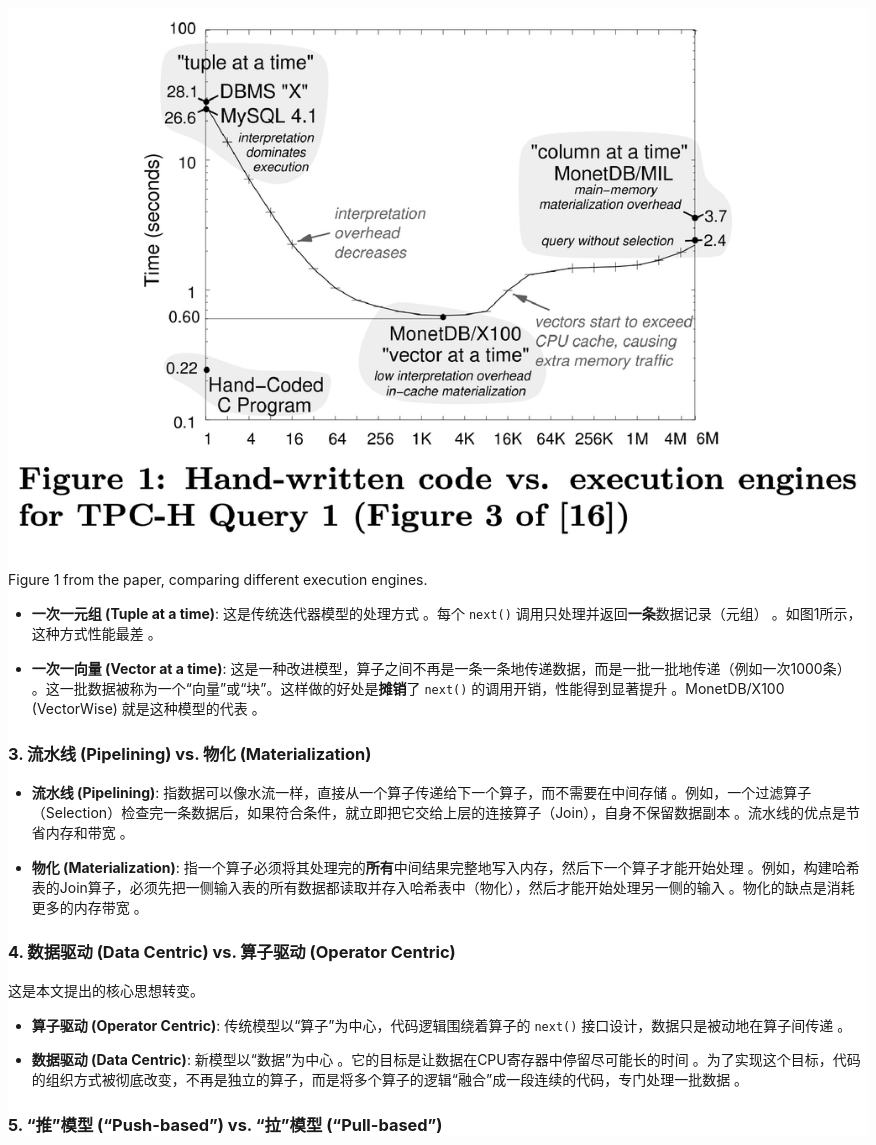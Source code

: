 ![pic](20251017_03_pic_002.jpg)  

Figure 1 from the paper, comparing different execution engines. 

  * **一次一元组 (Tuple at a time)**: 这是传统迭代器模型的处理方式 。每个 `next()` 调用只处理并返回**一条**数据记录（元组） 。如图1所示，这种方式性能最差 。

  * **一次一向量 (Vector at a time)**: 这是一种改进模型，算子之间不再是一条一条地传递数据，而是一批一批地传递（例如一次1000条） 。这一批数据被称为一个“向量”或“块”。这样做的好处是**摊销**了 `next()` 的调用开销，性能得到显著提升 。MonetDB/X100 (VectorWise) 就是这种模型的代表 。

### 3\. 流水线 (Pipelining) vs. 物化 (Materialization)

  * **流水线 (Pipelining)**: 指数据可以像水流一样，直接从一个算子传递给下一个算子，而不需要在中间存储 。例如，一个过滤算子（Selection）检查完一条数据后，如果符合条件，就立即把它交给上层的连接算子（Join），自身不保留数据副本 。流水线的优点是节省内存和带宽 。

  * **物化 (Materialization)**: 指一个算子必须将其处理完的**所有**中间结果完整地写入内存，然后下一个算子才能开始处理 。例如，构建哈希表的Join算子，必须先把一侧输入表的所有数据都读取并存入哈希表中（物化），然后才能开始处理另一侧的输入 。物化的缺点是消耗更多的内存带宽 。

### 4\. 数据驱动 (Data Centric) vs. 算子驱动 (Operator Centric)

这是本文提出的核心思想转变。

  * **算子驱动 (Operator Centric)**: 传统模型以“算子”为中心，代码逻辑围绕着算子的 `next()` 接口设计，数据只是被动地在算子间传递 。

  * **数据驱动 (Data Centric)**: 新模型以“数据”为中心 。它的目标是让数据在CPU寄存器中停留尽可能长的时间 。为了实现这个目标，代码的组织方式被彻底改变，不再是独立的算子，而是将多个算子的逻辑“融合”成一段连续的代码，专门处理一批数据 。

### 5\. “推”模型 (“Push-based”) vs. “拉”模型 (“Pull-based”)
